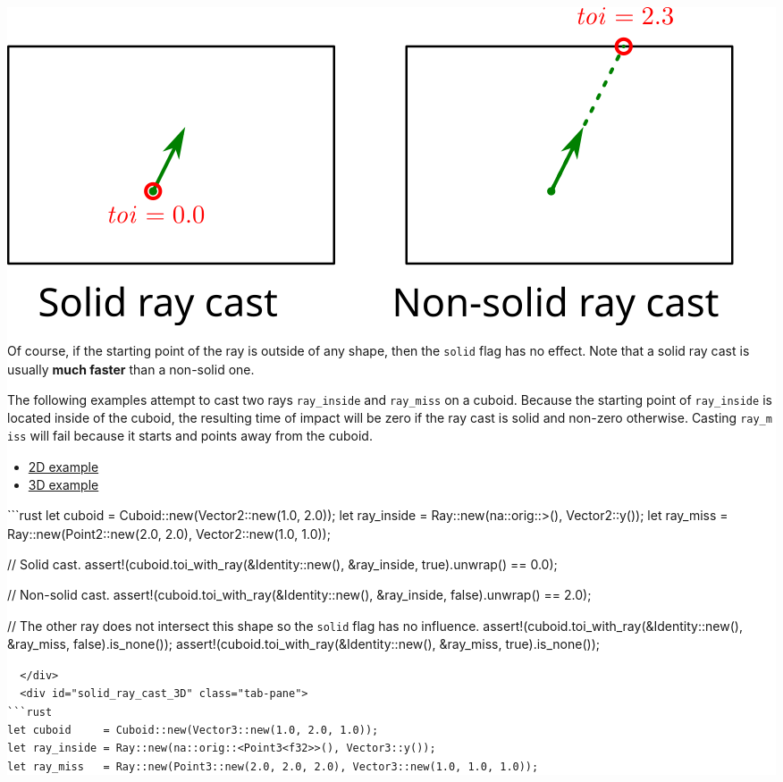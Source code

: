 ![solid ray cast](../img/solid_ray_cast.svg)
</center>

Of course, if the starting point of the ray is outside of any shape, then
the `solid` flag has no effect. Note that a solid ray cast is usually **much
faster** than a non-solid one.

The following examples attempt to cast two rays `ray_inside` and `ray_miss` on
a cuboid. Because the starting point of `ray_inside` is located inside of the
cuboid, the resulting time of impact will be zero if the ray cast is solid and
non-zero otherwise. Casting `ray_miss` will fail because it starts and points
away from the cuboid.


<ul class="nav nav-tabs">
  <li class="active"><a id="tab_nav_link" data-toggle="tab" href="#solid_ray_cast_2D">2D example</a></li>
  <li><a id="tab_nav_link" data-toggle="tab" href="#solid_ray_cast_3D">3D example</a></li>
  <div class="d3" onclick="window.open('https://raw.githubusercontent.com/sebcrozet/ncollide/master/examples/solid_ray_cast3d.rs')"></div>
  <div class="sp"></div>
  <div class="d2" onclick="window.open('https://raw.githubusercontent.com/sebcrozet/ncollide/master/examples/solid_ray_cast2d.rs')"></div>
</ul>

<div class="tab-content" markdown="1">
  <div id="solid_ray_cast_2D" class="tab-pane in active">
```rust
let cuboid     = Cuboid::new(Vector2::new(1.0, 2.0));
let ray_inside = Ray::new(na::orig::<Point2<f32>>(), Vector2::y());
let ray_miss   = Ray::new(Point2::new(2.0, 2.0), Vector2::new(1.0, 1.0));

// Solid cast.
assert!(cuboid.toi_with_ray(&Identity::new(), &ray_inside, true).unwrap()  == 0.0);

// Non-solid cast.
assert!(cuboid.toi_with_ray(&Identity::new(), &ray_inside, false).unwrap() == 2.0);

// The other ray does not intersect this shape so the `solid` flag has no influence.
assert!(cuboid.toi_with_ray(&Identity::new(), &ray_miss, false).is_none());
assert!(cuboid.toi_with_ray(&Identity::new(), &ray_miss, true).is_none());
```
  </div>
  <div id="solid_ray_cast_3D" class="tab-pane">
```rust
let cuboid     = Cuboid::new(Vector3::new(1.0, 2.0, 1.0));
let ray_inside = Ray::new(na::orig::<Point3<f32>>(), Vector3::y());
let ray_miss   = Ray::new(Point3::new(2.0, 2.0, 2.0), Vector3::new(1.0, 1.0, 1.0));
```